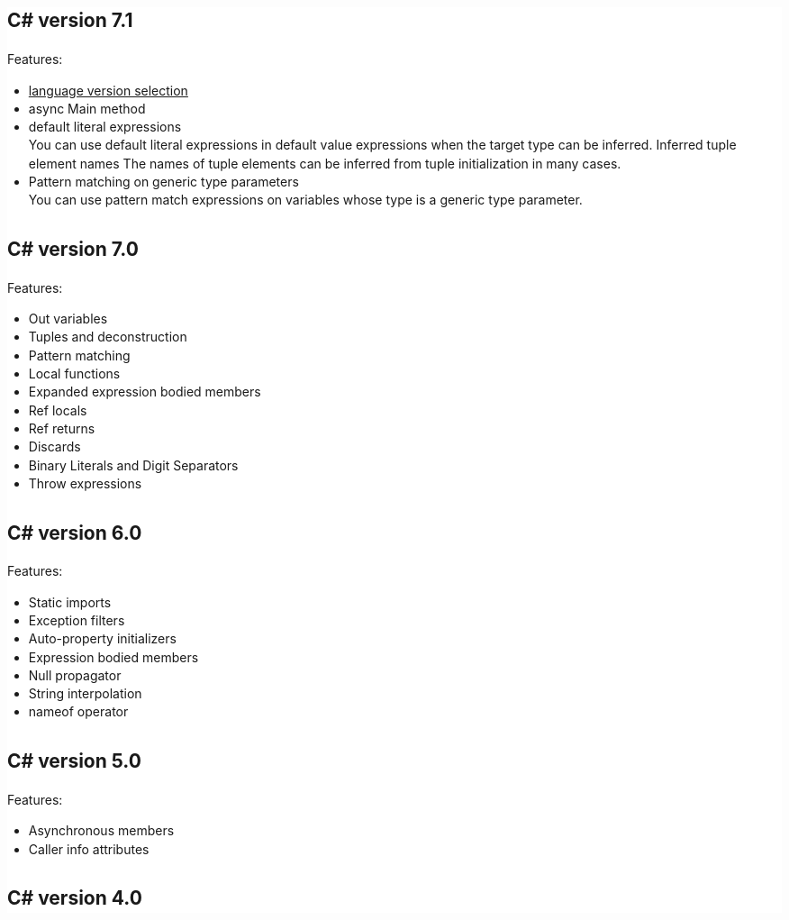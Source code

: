 ## C# version 7.1

Features:

- [language version selection](https://learn.microsoft.com/en-us/dotnet/csharp/language-reference/configure-language-version)
- async Main method
- default literal expressions  
   You can use default literal expressions in default value expressions when the target type can be inferred.
  Inferred tuple element names
  The names of tuple elements can be inferred from tuple initialization in many cases.
- Pattern matching on generic type parameters  
  You can use pattern match expressions on variables whose type is a generic type parameter.

## C# version 7.0

Features:

- Out variables
- Tuples and deconstruction
- Pattern matching
- Local functions
- Expanded expression bodied members
- Ref locals
- Ref returns
- Discards
- Binary Literals and Digit Separators
- Throw expressions

## C# version 6.0

Features:

- Static imports
- Exception filters
- Auto-property initializers
- Expression bodied members
- Null propagator
- String interpolation
- nameof operator

## C# version 5.0

Features:

- Asynchronous members
- Caller info attributes

## C# version 4.0
